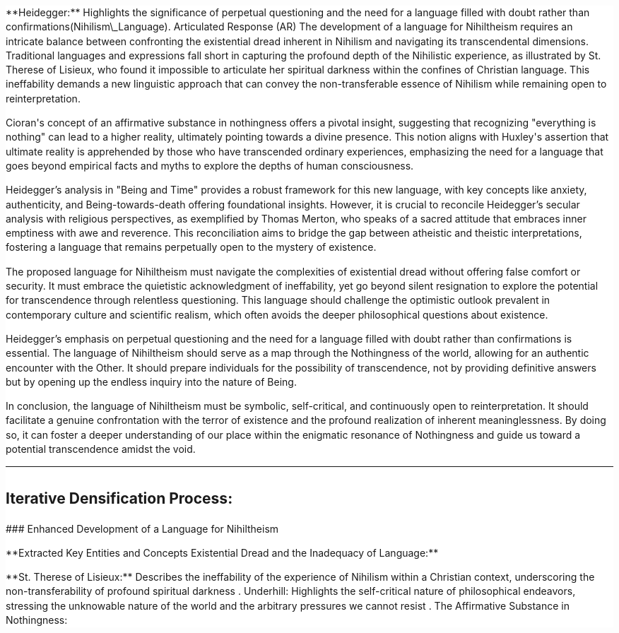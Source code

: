 \*\*Heidegger:\*\* Highlights the significance of perpetual questioning and the need for a language filled with doubt rather than confirmations​(Nihilism\\\_Language)​. Articulated Response (AR) The development of a language for Nihiltheism requires an intricate balance between confronting the existential dread inherent in Nihilism and navigating its transcendental dimensions. Traditional languages and expressions fall short in capturing the profound depth of the Nihilistic experience, as illustrated by St. Therese of Lisieux, who found it impossible to articulate her spiritual darkness within the confines of Christian language. This ineffability demands a new linguistic approach that can convey the non-transferable essence of Nihilism while remaining open to reinterpretation.  
  
Cioran's concept of an affirmative substance in nothingness offers a pivotal insight, suggesting that recognizing "everything is nothing" can lead to a higher reality, ultimately pointing towards a divine presence. This notion aligns with Huxley's assertion that ultimate reality is apprehended by those who have transcended ordinary experiences, emphasizing the need for a language that goes beyond empirical facts and myths to explore the depths of human consciousness.

  
Heidegger’s analysis in "Being and Time" provides a robust framework for this new language, with key concepts like anxiety, authenticity, and Being-towards-death offering foundational insights. However, it is crucial to reconcile Heidegger’s secular analysis with religious perspectives, as exemplified by Thomas Merton, who speaks of a sacred attitude that embraces inner emptiness with awe and reverence. This reconciliation aims to bridge the gap between atheistic and theistic interpretations, fostering a language that remains perpetually open to the mystery of existence.  
  
The proposed language for Nihiltheism must navigate the complexities of existential dread without offering false comfort or security. It must embrace the quietistic acknowledgment of ineffability, yet go beyond silent resignation to explore the potential for transcendence through relentless questioning. This language should challenge the optimistic outlook prevalent in contemporary culture and scientific realism, which often avoids the deeper philosophical questions about existence.  
  
Heidegger’s emphasis on perpetual questioning and the need for a language filled with doubt rather than confirmations is essential. The language of Nihiltheism should serve as a map through the Nothingness of the world, allowing for an authentic encounter with the Other. It should prepare individuals for the possibility of transcendence, not by providing definitive answers but by opening up the endless inquiry into the nature of Being.  
  
In conclusion, the language of Nihiltheism must be symbolic, self-critical, and continuously open to reinterpretation. It should facilitate a genuine confrontation with the terror of existence and the profound realization of inherent meaninglessness. By doing so, it can foster a deeper understanding of our place within the enigmatic resonance of Nothingness and guide us toward a potential transcendence amidst the void.  

* * *

  

## Iterative Densification Process: 

  
\### Enhanced Development of a Language for Nihiltheism   
  
\*\*Extracted Key Entities and Concepts Existential Dread and the Inadequacy of Language:\*\*  
  
\*\*St. Therese of Lisieux:\*\* Describes the ineffability of the experience of Nihilism within a Christian context, underscoring the non-transferability of profound spiritual darkness . Underhill: Highlights the self-critical nature of philosophical endeavors, stressing the unknowable nature of the world and the arbitrary pressures we cannot resist . The Affirmative Substance in Nothingness:  
  